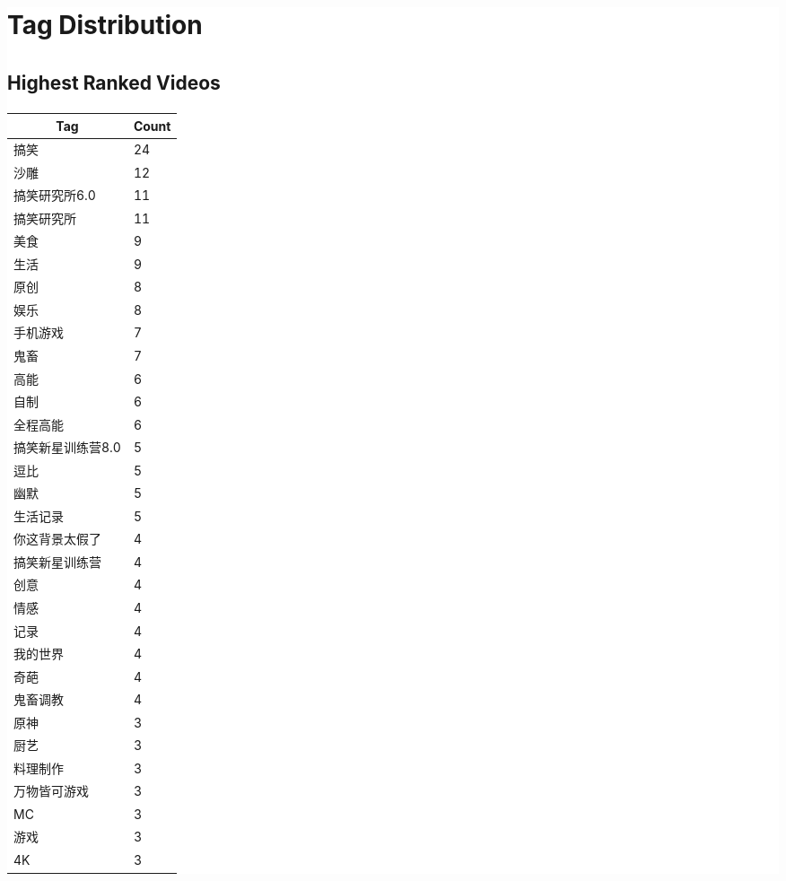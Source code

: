 
# Tag Distribution
## Highest Ranked Videos


| Tag | Count |
| --- | --- |
| 搞笑 | 24 |
| 沙雕 | 12 |
| 搞笑研究所6.0 | 11 |
| 搞笑研究所 | 11 |
| 美食 | 9 |
| 生活 | 9 |
| 原创 | 8 |
| 娱乐 | 8 |
| 手机游戏 | 7 |
| 鬼畜 | 7 |
| 高能 | 6 |
| 自制 | 6 |
| 全程高能 | 6 |
| 搞笑新星训练营8.0 | 5 |
| 逗比 | 5 |
| 幽默 | 5 |
| 生活记录 | 5 |
| 你这背景太假了 | 4 |
| 搞笑新星训练营 | 4 |
| 创意 | 4 |
| 情感 | 4 |
| 记录 | 4 |
| 我的世界 | 4 |
| 奇葩 | 4 |
| 鬼畜调教 | 4 |
| 原神 | 3 |
| 厨艺 | 3 |
| 料理制作 | 3 |
| 万物皆可游戏 | 3 |
| MC | 3 |
| 游戏 | 3 |
| 4K | 3 |